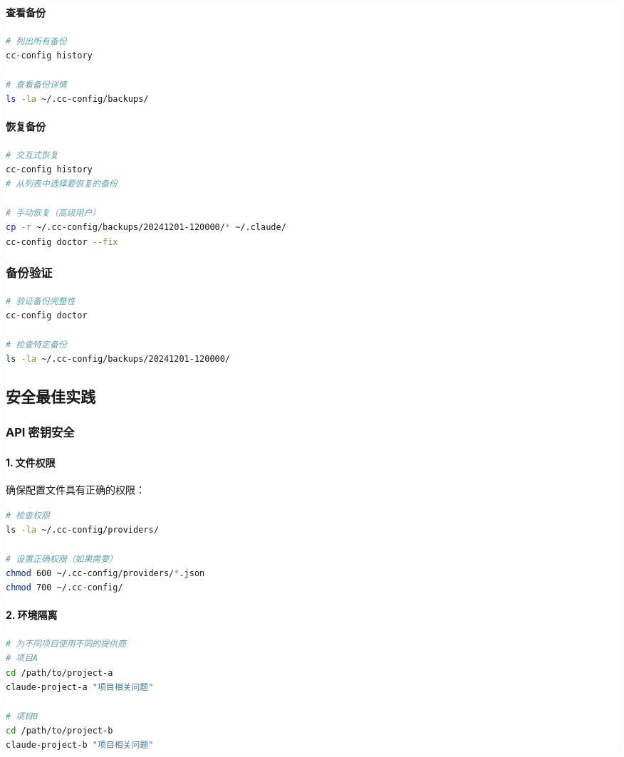#### 查看备份

```bash
# 列出所有备份
cc-config history

# 查看备份详情
ls -la ~/.cc-config/backups/
```

#### 恢复备份

```bash
# 交互式恢复
cc-config history
# 从列表中选择要恢复的备份

# 手动恢复（高级用户）
cp -r ~/.cc-config/backups/20241201-120000/* ~/.claude/
cc-config doctor --fix
```

### 备份验证

```bash
# 验证备份完整性
cc-config doctor

# 检查特定备份
ls -la ~/.cc-config/backups/20241201-120000/
```

## 安全最佳实践

### API 密钥安全

#### 1. 文件权限

确保配置文件具有正确的权限：

```bash
# 检查权限
ls -la ~/.cc-config/providers/

# 设置正确权限（如果需要）
chmod 600 ~/.cc-config/providers/*.json
chmod 700 ~/.cc-config/
```

#### 2. 环境隔离

```bash
# 为不同项目使用不同的提供商
# 项目A
cd /path/to/project-a
claude-project-a "项目相关问题"

# 项目B  
cd /path/to/project-b
claude-project-b "项目相关问题"
```
